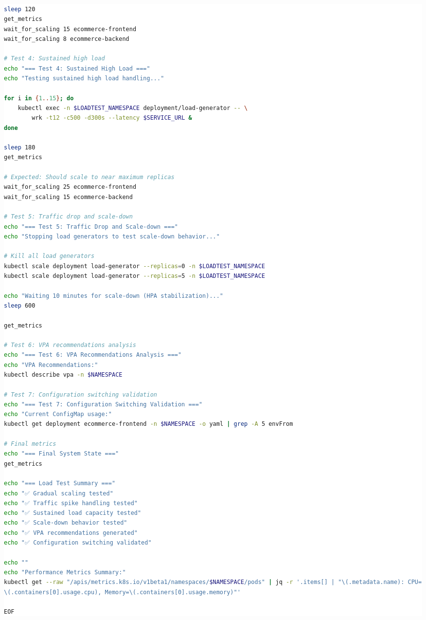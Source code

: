 ```bash
sleep 120
get_metrics
wait_for_scaling 15 ecommerce-frontend
wait_for_scaling 8 ecommerce-backend

# Test 4: Sustained high load
echo "=== Test 4: Sustained High Load ==="
echo "Testing sustained high load handling..."

for i in {1..15}; do
    kubectl exec -n $LOADTEST_NAMESPACE deployment/load-generator -- \
        wrk -t12 -c500 -d300s --latency $SERVICE_URL &
done

sleep 180
get_metrics

# Expected: Should scale to near maximum replicas
wait_for_scaling 25 ecommerce-frontend
wait_for_scaling 15 ecommerce-backend

# Test 5: Traffic drop and scale-down
echo "=== Test 5: Traffic Drop and Scale-down ==="
echo "Stopping load generators to test scale-down behavior..."

# Kill all load generators
kubectl scale deployment load-generator --replicas=0 -n $LOADTEST_NAMESPACE
kubectl scale deployment load-generator --replicas=5 -n $LOADTEST_NAMESPACE

echo "Waiting 10 minutes for scale-down (HPA stabilization)..."
sleep 600

get_metrics

# Test 6: VPA recommendations analysis
echo "=== Test 6: VPA Recommendations Analysis ==="
echo "VPA Recommendations:"
kubectl describe vpa -n $NAMESPACE

# Test 7: Configuration switching validation
echo "=== Test 7: Configuration Switching Validation ==="
echo "Current ConfigMap usage:"
kubectl get deployment ecommerce-frontend -n $NAMESPACE -o yaml | grep -A 5 envFrom

# Final metrics
echo "=== Final System State ==="
get_metrics

echo "=== Load Test Summary ==="
echo "✅ Gradual scaling tested"
echo "✅ Traffic spike handling tested"
echo "✅ Sustained load capacity tested"
echo "✅ Scale-down behavior tested"
echo "✅ VPA recommendations generated"
echo "✅ Configuration switching validated"

echo ""
echo "Performance Metrics Summary:"
kubectl get --raw "/apis/metrics.k8s.io/v1beta1/namespaces/$NAMESPACE/pods" | jq -r '.items[] | "\(.metadata.name): CPU=\(.containers[0].usage.cpu), Memory=\(.containers[0].usage.memory)"'

EOF

```